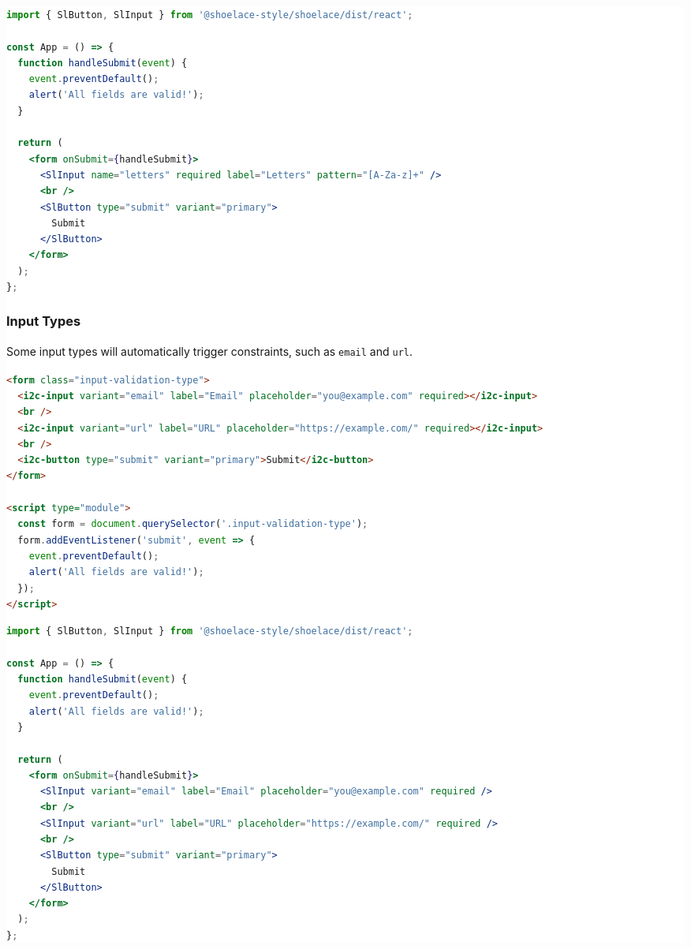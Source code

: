 ```jsx react
import { SlButton, SlInput } from '@shoelace-style/shoelace/dist/react';

const App = () => {
  function handleSubmit(event) {
    event.preventDefault();
    alert('All fields are valid!');
  }

  return (
    <form onSubmit={handleSubmit}>
      <SlInput name="letters" required label="Letters" pattern="[A-Za-z]+" />
      <br />
      <SlButton type="submit" variant="primary">
        Submit
      </SlButton>
    </form>
  );
};
```

### Input Types

Some input types will automatically trigger constraints, such as `email` and `url`.

```html preview
<form class="input-validation-type">
  <i2c-input variant="email" label="Email" placeholder="you@example.com" required></i2c-input>
  <br />
  <i2c-input variant="url" label="URL" placeholder="https://example.com/" required></i2c-input>
  <br />
  <i2c-button type="submit" variant="primary">Submit</i2c-button>
</form>

<script type="module">
  const form = document.querySelector('.input-validation-type');
  form.addEventListener('submit', event => {
    event.preventDefault();
    alert('All fields are valid!');
  });
</script>
```

```jsx react
import { SlButton, SlInput } from '@shoelace-style/shoelace/dist/react';

const App = () => {
  function handleSubmit(event) {
    event.preventDefault();
    alert('All fields are valid!');
  }

  return (
    <form onSubmit={handleSubmit}>
      <SlInput variant="email" label="Email" placeholder="you@example.com" required />
      <br />
      <SlInput variant="url" label="URL" placeholder="https://example.com/" required />
      <br />
      <SlButton type="submit" variant="primary">
        Submit
      </SlButton>
    </form>
  );
};
```
